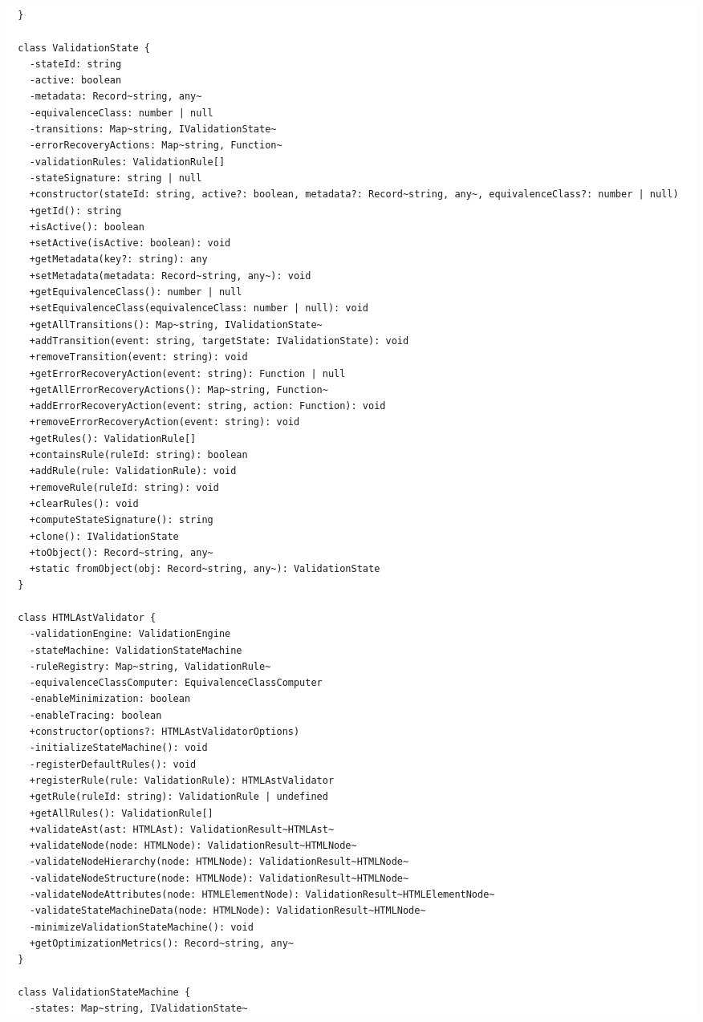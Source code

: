 ```mermaid
  }

  class ValidationState {
    -stateId: string
    -active: boolean
    -metadata: Record~string, any~
    -equivalenceClass: number | null
    -transitions: Map~string, IValidationState~
    -errorRecoveryActions: Map~string, Function~
    -validationRules: ValidationRule[]
    -stateSignature: string | null
    +constructor(stateId: string, active?: boolean, metadata?: Record~string, any~, equivalenceClass?: number | null)
    +getId(): string
    +isActive(): boolean
    +setActive(isActive: boolean): void
    +getMetadata(key?: string): any
    +setMetadata(metadata: Record~string, any~): void
    +getEquivalenceClass(): number | null
    +setEquivalenceClass(equivalenceClass: number | null): void
    +getAllTransitions(): Map~string, IValidationState~
    +addTransition(event: string, targetState: IValidationState): void
    +removeTransition(event: string): void
    +getErrorRecoveryAction(event: string): Function | null
    +getAllErrorRecoveryActions(): Map~string, Function~
    +addErrorRecoveryAction(event: string, action: Function): void
    +removeErrorRecoveryAction(event: string): void
    +getRules(): ValidationRule[]
    +containsRule(ruleId: string): boolean
    +addRule(rule: ValidationRule): void
    +removeRule(ruleId: string): void
    +clearRules(): void
    +computeStateSignature(): string
    +clone(): IValidationState
    +toObject(): Record~string, any~
    +static fromObject(obj: Record~string, any~): ValidationState
  }

  class HTMLAstValidator {
    -validationEngine: ValidationEngine
    -stateMachine: ValidationStateMachine
    -ruleRegistry: Map~string, ValidationRule~
    -equivalenceClassComputer: EquivalenceClassComputer
    -enableMinimization: boolean
    -enableTracing: boolean
    +constructor(options?: HTMLAstValidatorOptions)
    -initializeStateMachine(): void
    -registerDefaultRules(): void
    +registerRule(rule: ValidationRule): HTMLAstValidator
    +getRule(ruleId: string): ValidationRule | undefined
    +getAllRules(): ValidationRule[]
    +validateAst(ast: HTMLAst): ValidationResult~HTMLAst~
    +validateNode(node: HTMLNode): ValidationResult~HTMLNode~
    -validateNodeHierarchy(node: HTMLNode): ValidationResult~HTMLNode~
    -validateNodeStructure(node: HTMLNode): ValidationResult~HTMLNode~
    -validateNodeAttributes(node: HTMLElementNode): ValidationResult~HTMLElementNode~
    -validateStateMachineData(node: HTMLNode): ValidationResult~HTMLNode~
    -minimizeValidationStateMachine(): void
    +getOptimizationMetrics(): Record~string, any~
  }

  class ValidationStateMachine {
    -states: Map~string, IValidationState~
```